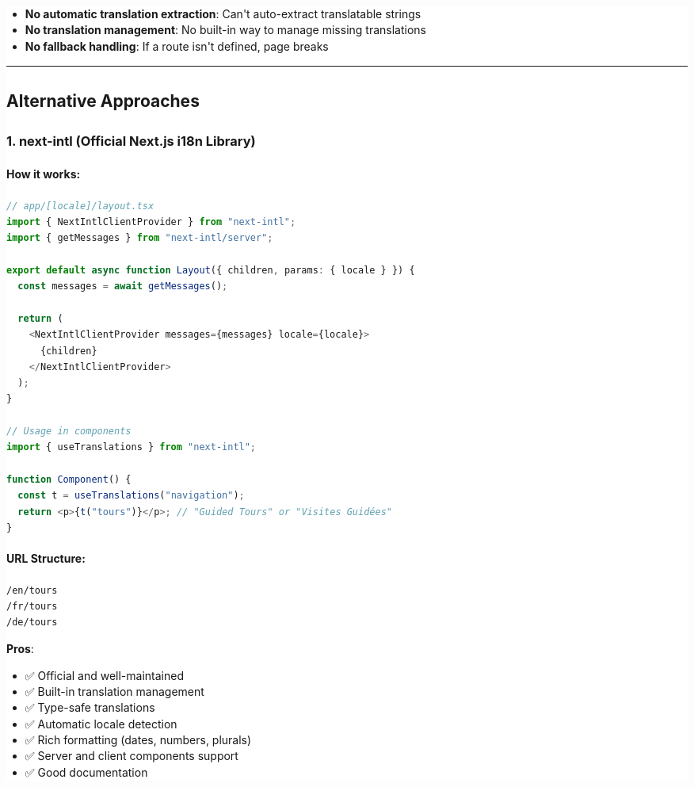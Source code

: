 - **No automatic translation extraction**: Can't auto-extract translatable strings
- **No translation management**: No built-in way to manage missing translations
- **No fallback handling**: If a route isn't defined, page breaks

---

## Alternative Approaches

### 1. **next-intl (Official Next.js i18n Library)**

#### How it works:

```typescript
// app/[locale]/layout.tsx
import { NextIntlClientProvider } from "next-intl";
import { getMessages } from "next-intl/server";

export default async function Layout({ children, params: { locale } }) {
  const messages = await getMessages();

  return (
    <NextIntlClientProvider messages={messages} locale={locale}>
      {children}
    </NextIntlClientProvider>
  );
}

// Usage in components
import { useTranslations } from "next-intl";

function Component() {
  const t = useTranslations("navigation");
  return <p>{t("tours")}</p>; // "Guided Tours" or "Visites Guidées"
}
```

#### URL Structure:

```
/en/tours
/fr/tours
/de/tours
```

**Pros**:

- ✅ Official and well-maintained
- ✅ Built-in translation management
- ✅ Type-safe translations
- ✅ Automatic locale detection
- ✅ Rich formatting (dates, numbers, plurals)
- ✅ Server and client components support
- ✅ Good documentation

